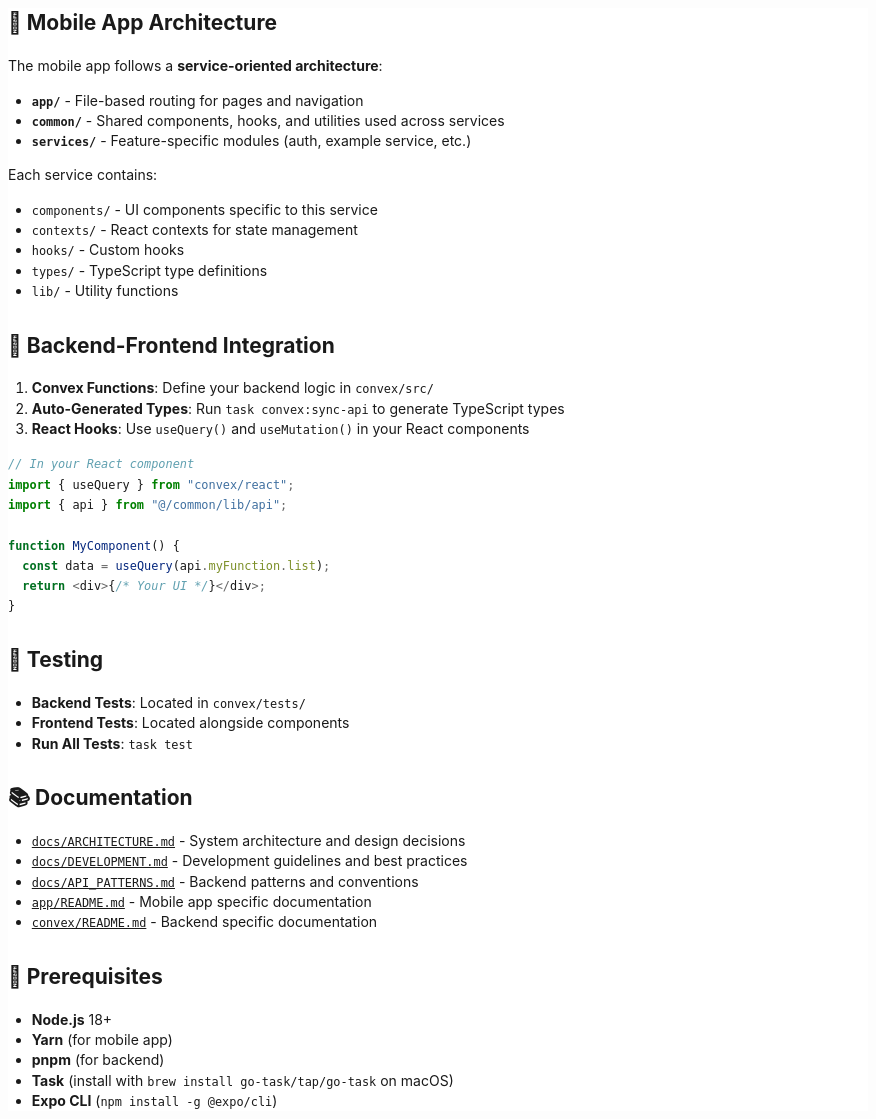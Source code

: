 ## 📱 Mobile App Architecture

The mobile app follows a **service-oriented architecture**:

- **`app/`** - File-based routing for pages and navigation
- **`common/`** - Shared components, hooks, and utilities used across services
- **`services/`** - Feature-specific modules (auth, example service, etc.)

Each service contains:
- `components/` - UI components specific to this service
- `contexts/` - React contexts for state management
- `hooks/` - Custom hooks
- `types/` - TypeScript type definitions
- `lib/` - Utility functions

## 🔄 Backend-Frontend Integration

1. **Convex Functions**: Define your backend logic in `convex/src/`
2. **Auto-Generated Types**: Run `task convex:sync-api` to generate TypeScript types
3. **React Hooks**: Use `useQuery()` and `useMutation()` in your React components

```typescript
// In your React component
import { useQuery } from "convex/react";
import { api } from "@/common/lib/api";

function MyComponent() {
  const data = useQuery(api.myFunction.list);
  return <div>{/* Your UI */}</div>;
}
```

## 🧪 Testing

- **Backend Tests**: Located in `convex/tests/`
- **Frontend Tests**: Located alongside components
- **Run All Tests**: `task test`

## 📚 Documentation

- [`docs/ARCHITECTURE.md`](docs/ARCHITECTURE.md) - System architecture and design decisions
- [`docs/DEVELOPMENT.md`](docs/DEVELOPMENT.md) - Development guidelines and best practices
- [`docs/API_PATTERNS.md`](docs/API_PATTERNS.md) - Backend patterns and conventions
- [`app/README.md`](app/README.md) - Mobile app specific documentation
- [`convex/README.md`](convex/README.md) - Backend specific documentation

## 🔧 Prerequisites

- **Node.js** 18+ 
- **Yarn** (for mobile app)
- **pnpm** (for backend)
- **Task** (install with `brew install go-task/tap/go-task` on macOS)
- **Expo CLI** (`npm install -g @expo/cli`)
